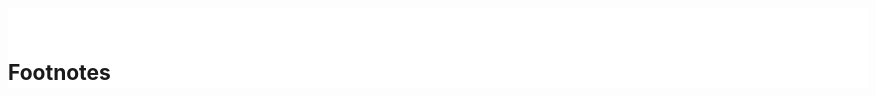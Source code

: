 <br>

## Footnotes

[^106]: p. 106 The Midrash says, “Joseph remained yet two years in prison, because he had asked the chief butler to remember him.”

[^106†]: p. 106 “Potiphar's wife looked so ill, that her friends inquired what she complained of. She related her adventure with Joseph, and they said, ‘Accuse him before thy husband, that he may be put in prison.’ She entreated her friends to accuse him likewise to their husbands. They did so; and their husbands came to Potiphar complaining of Joseph's audacious demeanor toward their wives,” &c.—_Midrash_, p. 45.

[^108]: p. 108 Jacob said to his sons, “Do not enter by one gate, because of the evil eye.” Joseph expected his brothers, and therefore commanded the keepers of the gates to report every day the names of arriving strangers. One day the first keeper brough thim the name of Reuben; the second the name of Simeon; and so on, until he p. 109 had received the name of Asher, Jacob's tenth son. He then commanded all the store-houses but one to be closed, and said to the keeper of that, “If such and such men come, let them be taken and brought before me.”
	“You are spies,” said he to his brothers when they stood before him, “otherwise you would have entered the city by the same gate.”—_Midrash_, p. 46, 47.

[^111]: p. 111 “When Joseph would have shut up Simeon, his brothers offered him their assistance, but he declined it. Joseph commanded seventy valiant men to put him in chains; but when they approached him, Simeon roared so loud that the seventy fell down at his feet and broke their teeth. Joseph said to his son Manasseh, who was standing at his side, ‘Chain thou him.’ Manasseh struck him a single blow, and bound him instantly; so that Simeon exclaimed, ‘Certainly this was the blow of a kinsman!’ Again, when Joseph sent Benjamin to prison, Judah cried so loud, that Chushim, the son of Dan, heard him in Canaan, and responded. Joseph feared for his life, for Judah was so enraged that he wept blood. Some say Judah wore five garments, one over the other; but when he was angry his heart swelled so much that his five garments burst open. Joseph also cried so terribly, that one of the pillars of his house fell in, and was changed into sand. Then Judah said, ‘He is valiant, like one of us.’”—_Midrash_, p. 46, 47.

[^113]: p. 113 The Jewish legend relates, that when the brothers learned Joseph's safety, they were unwilling to communicate it to their father, fearing the violent effects of sudden joy.
	But the daughter of Asher, Jacob's grand-child, took her harp and sung to him the story of Joseph's life and greatness; and her beautiful music calmed his spirit. Jacob blessed her, and she was taken into Paradise without having tasted death.—_E. T._